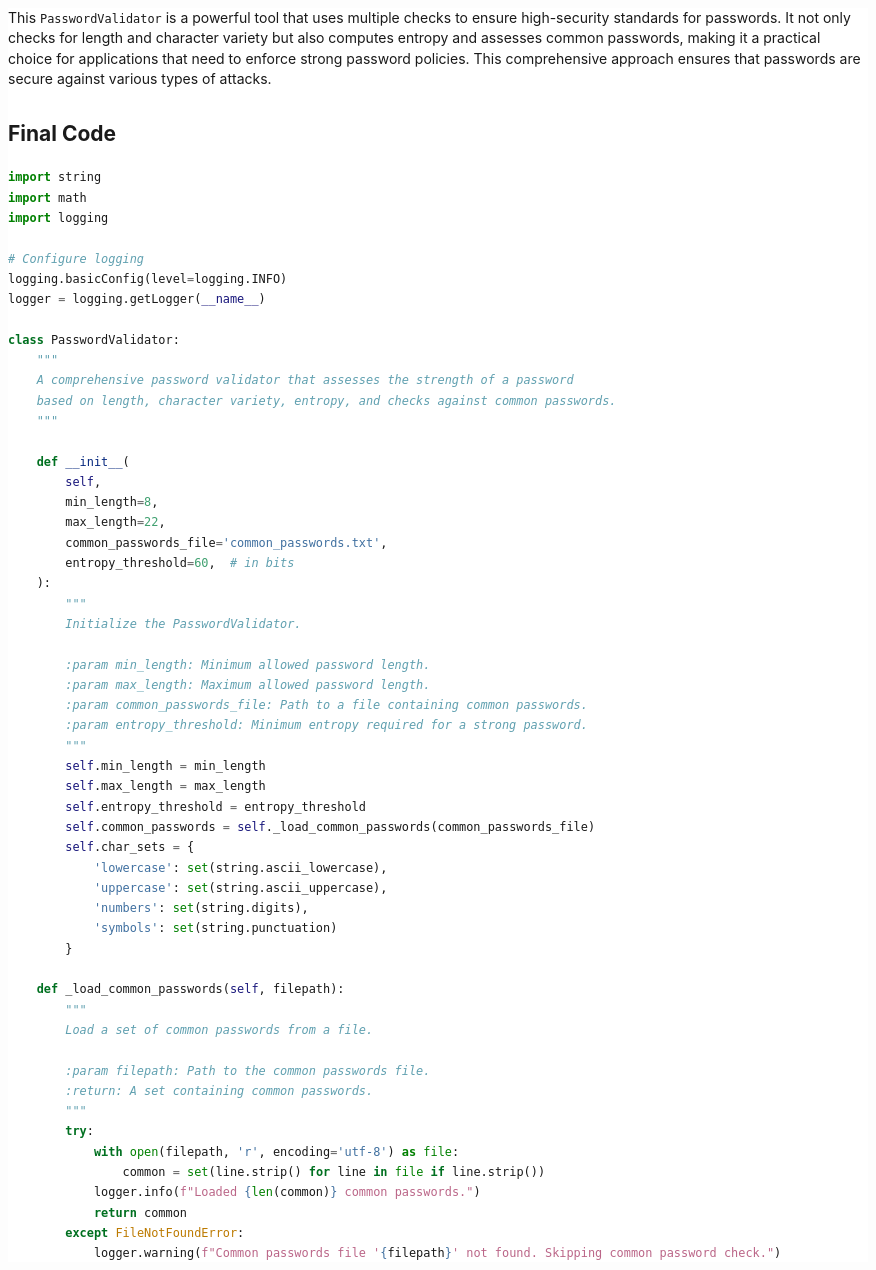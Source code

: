 This `PasswordValidator` is a powerful tool that uses multiple checks to ensure high-security standards for passwords. It not only checks for length and character variety but also computes entropy and assesses common passwords, making it a practical choice for applications that need to enforce strong password policies. This comprehensive approach ensures that passwords are secure against various types of attacks. 


## Final Code
```python
import string
import math
import logging

# Configure logging
logging.basicConfig(level=logging.INFO)
logger = logging.getLogger(__name__)

class PasswordValidator:
    """
    A comprehensive password validator that assesses the strength of a password
    based on length, character variety, entropy, and checks against common passwords.
    """

    def __init__(
        self,
        min_length=8,
        max_length=22,
        common_passwords_file='common_passwords.txt',
        entropy_threshold=60,  # in bits
    ):
        """
        Initialize the PasswordValidator.

        :param min_length: Minimum allowed password length.
        :param max_length: Maximum allowed password length.
        :param common_passwords_file: Path to a file containing common passwords.
        :param entropy_threshold: Minimum entropy required for a strong password.
        """
        self.min_length = min_length
        self.max_length = max_length
        self.entropy_threshold = entropy_threshold
        self.common_passwords = self._load_common_passwords(common_passwords_file)
        self.char_sets = {
            'lowercase': set(string.ascii_lowercase),
            'uppercase': set(string.ascii_uppercase),
            'numbers': set(string.digits),
            'symbols': set(string.punctuation)
        }

    def _load_common_passwords(self, filepath):
        """
        Load a set of common passwords from a file.

        :param filepath: Path to the common passwords file.
        :return: A set containing common passwords.
        """
        try:
            with open(filepath, 'r', encoding='utf-8') as file:
                common = set(line.strip() for line in file if line.strip())
            logger.info(f"Loaded {len(common)} common passwords.")
            return common
        except FileNotFoundError:
            logger.warning(f"Common passwords file '{filepath}' not found. Skipping common password check.")
```